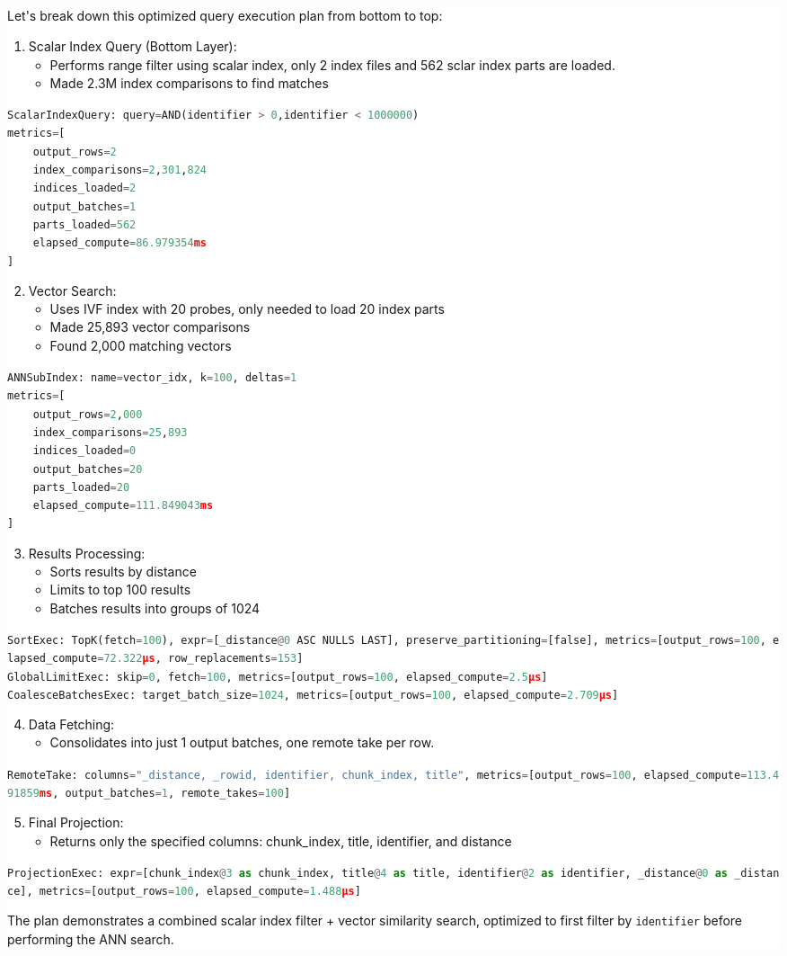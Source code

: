 Let's break down this optimized query execution plan from bottom to top:
1. Scalar Index Query (Bottom Layer):
    - Performs range filter using scalar index, only 2 index files and 562 sclar index parts are loaded.
    - Made 2.3M index comparisons to find matches
```python
ScalarIndexQuery: query=AND(identifier > 0,identifier < 1000000)
metrics=[
    output_rows=2
    index_comparisons=2,301,824
    indices_loaded=2
    output_batches=1
    parts_loaded=562
    elapsed_compute=86.979354ms
]
```

2. Vector Search:
    - Uses IVF index with 20 probes, only needed to load 20 index parts
    - Made 25,893 vector comparisons
    - Found 2,000 matching vectors
```python
ANNSubIndex: name=vector_idx, k=100, deltas=1
metrics=[
    output_rows=2,000
    index_comparisons=25,893
    indices_loaded=0
    output_batches=20
    parts_loaded=20
    elapsed_compute=111.849043ms
]
```

3. Results Processing:
    - Sorts results by distance
    - Limits to top 100 results
    - Batches results into groups of 1024
```python
SortExec: TopK(fetch=100), expr=[_distance@0 ASC NULLS LAST], preserve_partitioning=[false], metrics=[output_rows=100, elapsed_compute=72.322µs, row_replacements=153]
GlobalLimitExec: skip=0, fetch=100, metrics=[output_rows=100, elapsed_compute=2.5µs]
CoalesceBatchesExec: target_batch_size=1024, metrics=[output_rows=100, elapsed_compute=2.709µs]
```

4. Data Fetching:
    - Consolidates into just 1 output batches, one remote take per row.
```python
RemoteTake: columns="_distance, _rowid, identifier, chunk_index, title", metrics=[output_rows=100, elapsed_compute=113.491859ms, output_batches=1, remote_takes=100]
```

5. Final Projection:
    - Returns only the specified columns: chunk_index, title, identifier, and distance

```python
ProjectionExec: expr=[chunk_index@3 as chunk_index, title@4 as title, identifier@2 as identifier, _distance@0 as _distance], metrics=[output_rows=100, elapsed_compute=1.488µs]
```
The plan demonstrates a combined scalar index filter + vector similarity search, 
optimized to first filter by `identifier` before performing the ANN search.
